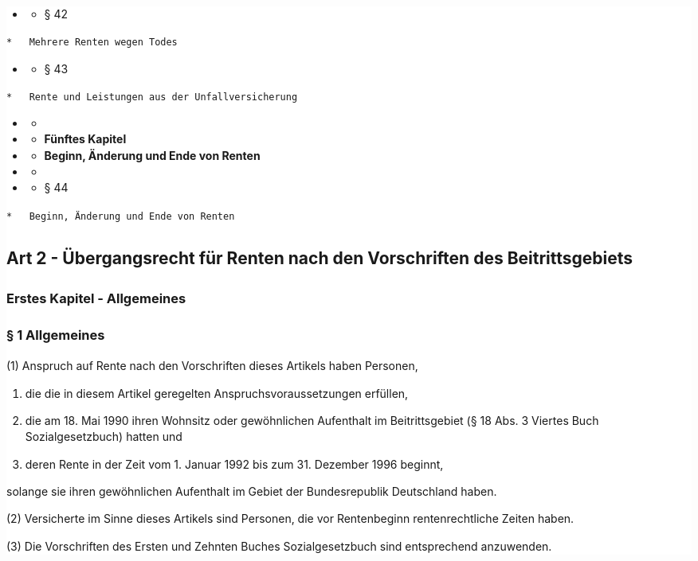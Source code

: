 
*    *   § 42

    *   Mehrere Renten wegen Todes


*    *   § 43

    *   Rente und Leistungen aus der Unfallversicherung


*    *

*    *   **Fünftes Kapitel**


*    *   **Beginn, Änderung und Ende von Renten**


*    *

*    *   § 44

    *   Beginn, Änderung und Ende von Renten





## Art 2 - Übergangsrecht für Renten nach den Vorschriften des Beitrittsgebiets



### Erstes Kapitel - Allgemeines



### § 1 Allgemeines

(1) Anspruch auf Rente nach den Vorschriften dieses Artikels haben
Personen,

1.  die die in diesem Artikel geregelten Anspruchsvoraussetzungen
    erfüllen,


2.  die am 18. Mai 1990 ihren Wohnsitz oder gewöhnlichen Aufenthalt im
    Beitrittsgebiet (§ 18 Abs. 3 Viertes Buch Sozialgesetzbuch) hatten und


3.  deren Rente in der Zeit vom 1. Januar 1992 bis zum 31. Dezember 1996
    beginnt,



solange sie ihren gewöhnlichen Aufenthalt im Gebiet der Bundesrepublik
Deutschland haben.

(2) Versicherte im Sinne dieses Artikels sind Personen, die vor
Rentenbeginn rentenrechtliche Zeiten haben.

(3) Die Vorschriften des Ersten und Zehnten Buches Sozialgesetzbuch
sind entsprechend anzuwenden.
